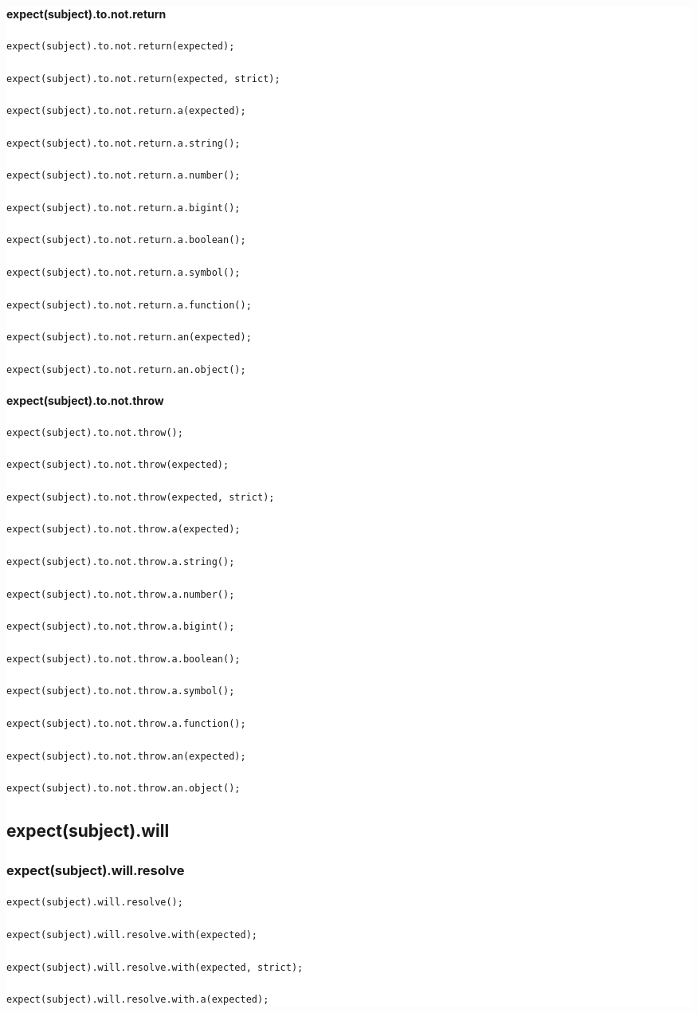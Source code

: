 #### expect(subject).to.not.return

    expect(subject).to.not.return(expected);

    expect(subject).to.not.return(expected, strict);

    expect(subject).to.not.return.a(expected);

    expect(subject).to.not.return.a.string();

    expect(subject).to.not.return.a.number();

    expect(subject).to.not.return.a.bigint();

    expect(subject).to.not.return.a.boolean();

    expect(subject).to.not.return.a.symbol();

    expect(subject).to.not.return.a.function();

    expect(subject).to.not.return.an(expected);

    expect(subject).to.not.return.an.object();

#### expect(subject).to.not.throw

    expect(subject).to.not.throw();

    expect(subject).to.not.throw(expected);

    expect(subject).to.not.throw(expected, strict);

    expect(subject).to.not.throw.a(expected);

    expect(subject).to.not.throw.a.string();

    expect(subject).to.not.throw.a.number();

    expect(subject).to.not.throw.a.bigint();

    expect(subject).to.not.throw.a.boolean();

    expect(subject).to.not.throw.a.symbol();

    expect(subject).to.not.throw.a.function();

    expect(subject).to.not.throw.an(expected);

    expect(subject).to.not.throw.an.object();

## expect(subject).will

### expect(subject).will.resolve

    expect(subject).will.resolve();

    expect(subject).will.resolve.with(expected);

    expect(subject).will.resolve.with(expected, strict);

    expect(subject).will.resolve.with.a(expected);

